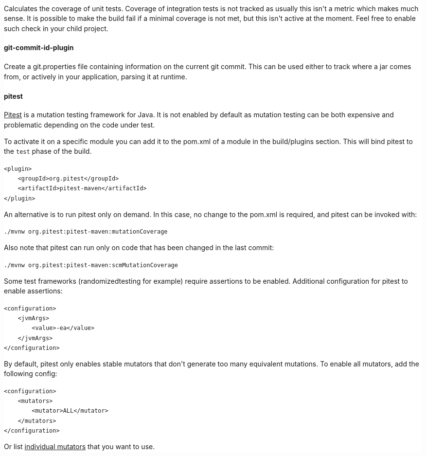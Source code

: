 Calculates the coverage of unit tests. Coverage of integration tests is not
tracked as usually this isn't a metric which makes much sense. It is possible
to make the build fail if a minimal coverage is not met, but this isn't active
at the moment. Feel free to enable such check in your child project.

#### git-commit-id-plugin

Create a git.properties file containing information on the current git commit.
This can be used either to track where a jar comes from, or actively in your
application, parsing it at runtime.

#### pitest

[Pitest](http://pitest.org/) is a mutation testing framework for Java. It is
not enabled by default as mutation testing can be both expensive and
problematic depending on the code under test.

To activate it on a specific module you can add it to the pom.xml of a module
in the build/plugins section. This will bind pitest to the `test` phase of the
build.

    <plugin>
        <groupId>org.pitest</groupId>
        <artifactId>pitest-maven</artifactId>
    </plugin>

An alternative is to run pitest only on demand. In this case, no change to the
pom.xml is required, and pitest can be invoked with:

    ./mvnw org.pitest:pitest-maven:mutationCoverage

Also note that pitest can run only on code that has been changed in the last
commit:

    ./mvnw org.pitest:pitest-maven:scmMutationCoverage

Some test frameworks (randomizedtesting for example) require assertions to be
enabled. Additional configuration for pitest to enable assertions:

    <configuration>
        <jvmArgs>
            <value>-ea</value>
        </jvmArgs>
    </configuration>

By default, pitest only enables stable mutators that don't generate too many
equivalent mutations. To enable all mutators, add the following config:

    <configuration>
        <mutators>
            <mutator>ALL</mutator>
        </mutators>
    </configuration>

Or list [individual mutators](http://pitest.org/quickstart/mutators/) that you
want to use.
